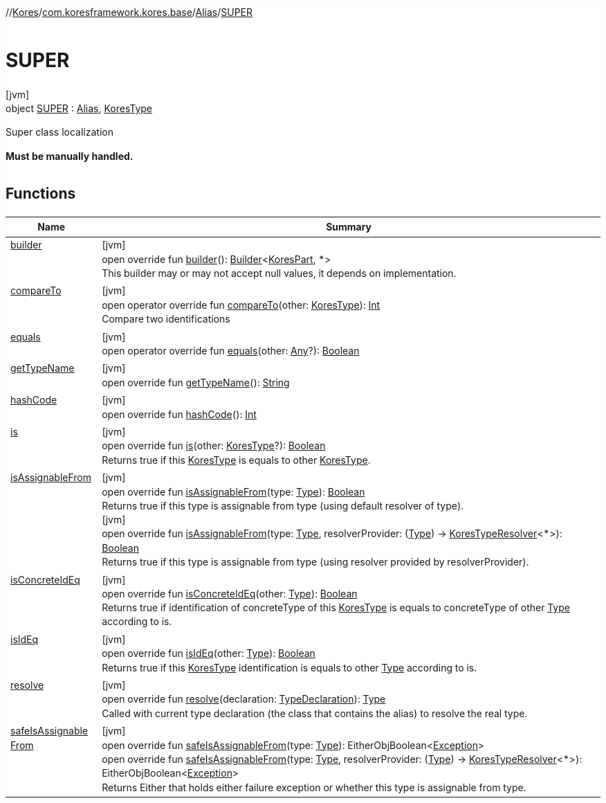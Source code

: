 //[Kores](../../../../index.md)/[com.koresframework.kores.base](../../index.md)/[Alias](../index.md)/[SUPER](index.md)

# SUPER

[jvm]\
object [SUPER](index.md) : [Alias](../index.md), [KoresType](../../../com.koresframework.kores.type/-kores-type/index.md)

Super class localization

**Must be manually handled.**

## Functions

| Name | Summary |
|---|---|
| [builder](../../../com.koresframework.kores/-kores-part/builder.md) | [jvm]<br>open override fun [builder](../../../com.koresframework.kores/-kores-part/builder.md)(): [Builder](../../../com.koresframework.kores.builder/-builder/index.md)<[KoresPart](../../../com.koresframework.kores/-kores-part/index.md), *><br>This builder may or may not accept null values, it depends on implementation. |
| [compareTo](../../../com.koresframework.kores.type/-kores-type/compare-to.md) | [jvm]<br>open operator override fun [compareTo](../../../com.koresframework.kores.type/-kores-type/compare-to.md)(other: [KoresType](../../../com.koresframework.kores.type/-kores-type/index.md)): [Int](https://kotlinlang.org/api/latest/jvm/stdlib/kotlin/-int/index.html)<br>Compare two identifications |
| [equals](equals.md) | [jvm]<br>open operator override fun [equals](equals.md)(other: [Any](https://kotlinlang.org/api/latest/jvm/stdlib/kotlin/-any/index.html)?): [Boolean](https://kotlinlang.org/api/latest/jvm/stdlib/kotlin/-boolean/index.html) |
| [getTypeName](../../../com.koresframework.kores.type/-kores-type/get-type-name.md) | [jvm]<br>open override fun [getTypeName](../../../com.koresframework.kores.type/-kores-type/get-type-name.md)(): [String](https://kotlinlang.org/api/latest/jvm/stdlib/kotlin/-string/index.html) |
| [hashCode](hash-code.md) | [jvm]<br>open override fun [hashCode](hash-code.md)(): [Int](https://kotlinlang.org/api/latest/jvm/stdlib/kotlin/-int/index.html) |
| [is](../../../com.koresframework.kores.type/-kores-type/is.md) | [jvm]<br>open override fun [is](../../../com.koresframework.kores.type/-kores-type/is.md)(other: [KoresType](../../../com.koresframework.kores.type/-kores-type/index.md)?): [Boolean](https://kotlinlang.org/api/latest/jvm/stdlib/kotlin/-boolean/index.html)<br>Returns true if this [KoresType](../../../com.koresframework.kores.type/-kores-type/index.md) is equals to other [KoresType](../../../com.koresframework.kores.type/-kores-type/index.md). |
| [isAssignableFrom](../../../com.koresframework.kores.type/-kores-type/is-assignable-from.md) | [jvm]<br>open override fun [isAssignableFrom](../../../com.koresframework.kores.type/-kores-type/is-assignable-from.md)(type: [Type](https://docs.oracle.com/javase/8/docs/api/java/lang/reflect/Type.html)): [Boolean](https://kotlinlang.org/api/latest/jvm/stdlib/kotlin/-boolean/index.html)<br>Returns true if this type is assignable from type (using default resolver of type).<br>[jvm]<br>open override fun [isAssignableFrom](../../../com.koresframework.kores.type/-kores-type/is-assignable-from.md)(type: [Type](https://docs.oracle.com/javase/8/docs/api/java/lang/reflect/Type.html), resolverProvider: ([Type](https://docs.oracle.com/javase/8/docs/api/java/lang/reflect/Type.html)) -> [KoresTypeResolver](../../../com.koresframework.kores.type/-kores-type-resolver/index.md)<*>): [Boolean](https://kotlinlang.org/api/latest/jvm/stdlib/kotlin/-boolean/index.html)<br>Returns true if this type is assignable from type (using resolver provided by resolverProvider). |
| [isConcreteIdEq](../../../com.koresframework.kores.type/-kores-type/is-concrete-id-eq.md) | [jvm]<br>open override fun [isConcreteIdEq](../../../com.koresframework.kores.type/-kores-type/is-concrete-id-eq.md)(other: [Type](https://docs.oracle.com/javase/8/docs/api/java/lang/reflect/Type.html)): [Boolean](https://kotlinlang.org/api/latest/jvm/stdlib/kotlin/-boolean/index.html)<br>Returns true if identification of concreteType of this [KoresType](../../../com.koresframework.kores.type/-kores-type/index.md) is equals to concreteType of other [Type](https://docs.oracle.com/javase/8/docs/api/java/lang/reflect/Type.html) according to is. |
| [isIdEq](../../../com.koresframework.kores.type/-kores-type/is-id-eq.md) | [jvm]<br>open override fun [isIdEq](../../../com.koresframework.kores.type/-kores-type/is-id-eq.md)(other: [Type](https://docs.oracle.com/javase/8/docs/api/java/lang/reflect/Type.html)): [Boolean](https://kotlinlang.org/api/latest/jvm/stdlib/kotlin/-boolean/index.html)<br>Returns true if this [KoresType](../../../com.koresframework.kores.type/-kores-type/index.md) identification is equals to other [Type](https://docs.oracle.com/javase/8/docs/api/java/lang/reflect/Type.html) according to is. |
| [resolve](resolve.md) | [jvm]<br>open override fun [resolve](resolve.md)(declaration: [TypeDeclaration](../../-type-declaration/index.md)): [Type](https://docs.oracle.com/javase/8/docs/api/java/lang/reflect/Type.html)<br>Called with current type declaration (the class that contains the alias) to resolve the real type. |
| [safeIsAssignableFrom](../../../com.koresframework.kores.type/-kores-type/safe-is-assignable-from.md) | [jvm]<br>open override fun [safeIsAssignableFrom](../../../com.koresframework.kores.type/-kores-type/safe-is-assignable-from.md)(type: [Type](https://docs.oracle.com/javase/8/docs/api/java/lang/reflect/Type.html)): EitherObjBoolean<[Exception](https://kotlinlang.org/api/latest/jvm/stdlib/kotlin/-exception/index.html)><br>open override fun [safeIsAssignableFrom](../../../com.koresframework.kores.type/-kores-type/safe-is-assignable-from.md)(type: [Type](https://docs.oracle.com/javase/8/docs/api/java/lang/reflect/Type.html), resolverProvider: ([Type](https://docs.oracle.com/javase/8/docs/api/java/lang/reflect/Type.html)) -> [KoresTypeResolver](../../../com.koresframework.kores.type/-kores-type-resolver/index.md)<*>): EitherObjBoolean<[Exception](https://kotlinlang.org/api/latest/jvm/stdlib/kotlin/-exception/index.html)><br>Returns Either that holds either failure exception or whether this type is assignable from type. |